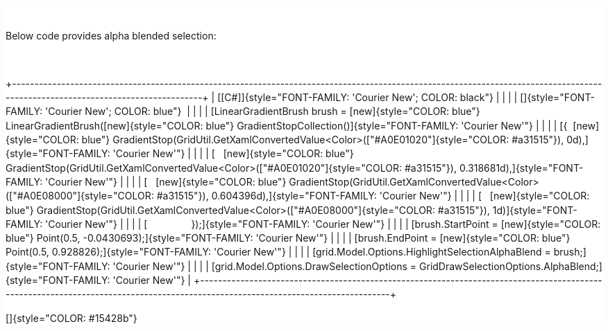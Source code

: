  

Below code provides alpha blended selection:

 

+--------------------------------------------------------------------------------------------------------------------------------------------------------------------------------+
| [\[C#\]]{style="FONT-FAMILY: 'Courier New'; COLOR: black"}                                                                                                                     |
|                                                                                                                                                                                |
| []{style="FONT-FAMILY: 'Courier New'; COLOR: blue"}                                                                                                                            |
|                                                                                                                                                                                |
| [LinearGradientBrush brush = [new]{style="COLOR: blue"} LinearGradientBrush([new]{style="COLOR: blue"} GradientStopCollection()]{style="FONT-FAMILY: 'Courier New'"}           |
|                                                                                                                                                                                |
| [{  [new]{style="COLOR: blue"} GradientStop(GridUtil.GetXamlConvertedValue\<Color\>([\"#A0E01020\"]{style="COLOR: #a31515"}), 0d),]{style="FONT-FAMILY: 'Courier New'"}        |
|                                                                                                                                                                                |
| [   [new]{style="COLOR: blue"} GradientStop(GridUtil.GetXamlConvertedValue\<Color\>([\"#A0E01020\"]{style="COLOR: #a31515"}), 0.318681d),]{style="FONT-FAMILY: 'Courier New'"} |
|                                                                                                                                                                                |
| [   [new]{style="COLOR: blue"} GradientStop(GridUtil.GetXamlConvertedValue\<Color\>([\"#A0E08000\"]{style="COLOR: #a31515"}), 0.604396d),]{style="FONT-FAMILY: 'Courier New'"} |
|                                                                                                                                                                                |
| [   [new]{style="COLOR: blue"} GradientStop(GridUtil.GetXamlConvertedValue\<Color\>([\"#A0E08000\"]{style="COLOR: #a31515"}), 1d)]{style="FONT-FAMILY: 'Courier New'"}         |
|                                                                                                                                                                                |
| [                });]{style="FONT-FAMILY: 'Courier New'"}                                                                                                                      |
|                                                                                                                                                                                |
| [brush.StartPoint = [new]{style="COLOR: blue"} Point(0.5, -0.0430693);]{style="FONT-FAMILY: 'Courier New'"}                                                                    |
|                                                                                                                                                                                |
| [brush.EndPoint = [new]{style="COLOR: blue"} Point(0.5, 0.928826);]{style="FONT-FAMILY: 'Courier New'"}                                                                        |
|                                                                                                                                                                                |
| [grid.Model.Options.HighlightSelectionAlphaBlend = brush;]{style="FONT-FAMILY: 'Courier New'"}                                                                                 |
|                                                                                                                                                                                |
| [grid.Model.Options.DrawSelectionOptions = GridDrawSelectionOptions.AlphaBlend;]{style="FONT-FAMILY: 'Courier New'"}                                                           |
+--------------------------------------------------------------------------------------------------------------------------------------------------------------------------------+

[]{style="COLOR: #15428b"} 

